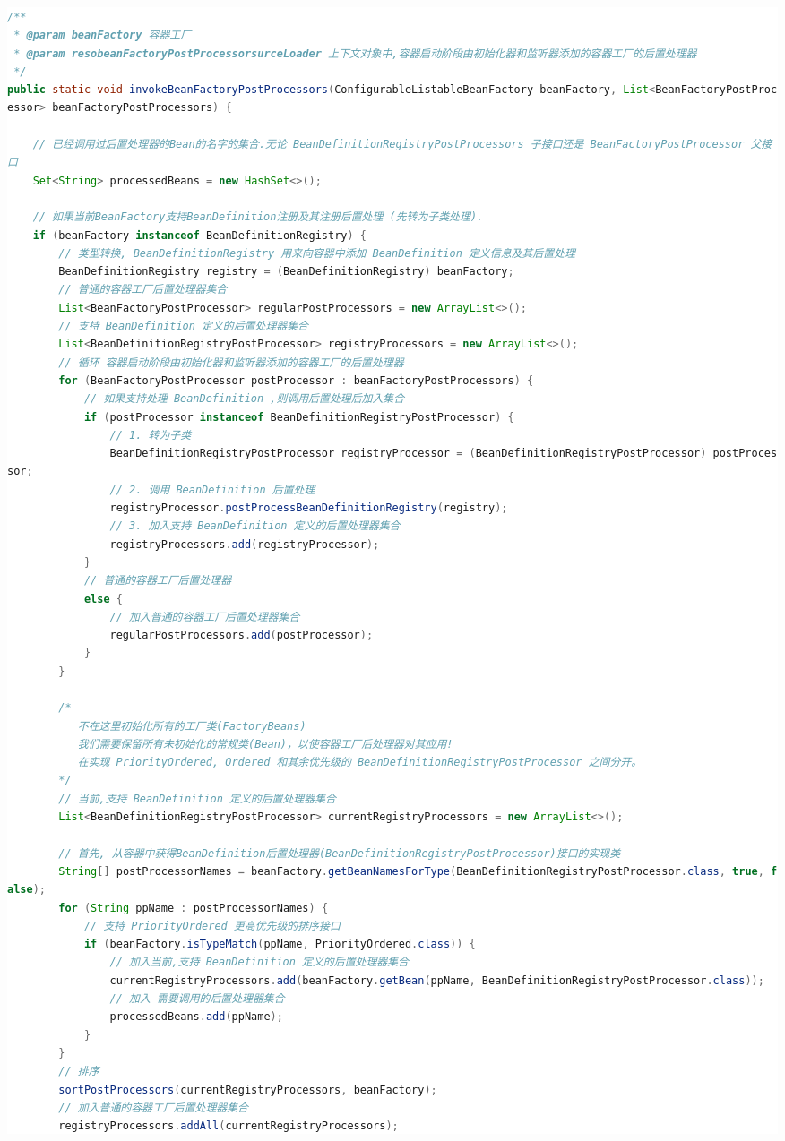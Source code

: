 ```java
/**
 * @param beanFactory 容器工厂
 * @param resobeanFactoryPostProcessorsurceLoader 上下文对象中,容器启动阶段由初始化器和监听器添加的容器工厂的后置处理器
 */
public static void invokeBeanFactoryPostProcessors(ConfigurableListableBeanFactory beanFactory, List<BeanFactoryPostProcessor> beanFactoryPostProcessors) {

    // 已经调用过后置处理器的Bean的名字的集合.无论 BeanDefinitionRegistryPostProcessors 子接口还是 BeanFactoryPostProcessor 父接口
    Set<String> processedBeans = new HashSet<>();
	    
    // 如果当前BeanFactory支持BeanDefinition注册及其注册后置处理 (先转为子类处理).
    if (beanFactory instanceof BeanDefinitionRegistry) {
        // 类型转换, BeanDefinitionRegistry 用来向容器中添加 BeanDefinition 定义信息及其后置处理
        BeanDefinitionRegistry registry = (BeanDefinitionRegistry) beanFactory;
        // 普通的容器工厂后置处理器集合
        List<BeanFactoryPostProcessor> regularPostProcessors = new ArrayList<>();
        // 支持 BeanDefinition 定义的后置处理器集合
        List<BeanDefinitionRegistryPostProcessor> registryProcessors = new ArrayList<>();
		// 循环 容器启动阶段由初始化器和监听器添加的容器工厂的后置处理器
        for (BeanFactoryPostProcessor postProcessor : beanFactoryPostProcessors) {
            // 如果支持处理 BeanDefinition ,则调用后置处理后加入集合
            if (postProcessor instanceof BeanDefinitionRegistryPostProcessor) {
                // 1. 转为子类
                BeanDefinitionRegistryPostProcessor registryProcessor = (BeanDefinitionRegistryPostProcessor) postProcessor;
                // 2. 调用 BeanDefinition 后置处理
                registryProcessor.postProcessBeanDefinitionRegistry(registry);
                // 3. 加入支持 BeanDefinition 定义的后置处理器集合
                registryProcessors.add(registryProcessor);
            }
            // 普通的容器工厂后置处理器
            else {
                // 加入普通的容器工厂后置处理器集合
                regularPostProcessors.add(postProcessor);
            }
        }

        /* 
           不在这里初始化所有的工厂类(FactoryBeans)
           我们需要保留所有未初始化的常规类(Bean)，以使容器工厂后处理器对其应用!
           在实现 PriorityOrdered, Ordered 和其余优先级的 BeanDefinitionRegistryPostProcessor 之间分开。 
        */        
        // 当前,支持 BeanDefinition 定义的后置处理器集合
        List<BeanDefinitionRegistryPostProcessor> currentRegistryProcessors = new ArrayList<>();

        // 首先, 从容器中获得BeanDefinition后置处理器(BeanDefinitionRegistryPostProcessor)接口的实现类
        String[] postProcessorNames = beanFactory.getBeanNamesForType(BeanDefinitionRegistryPostProcessor.class, true, false);
        for (String ppName : postProcessorNames) {
            // 支持 PriorityOrdered 更高优先级的排序接口
            if (beanFactory.isTypeMatch(ppName, PriorityOrdered.class)) {
                // 加入当前,支持 BeanDefinition 定义的后置处理器集合
                currentRegistryProcessors.add(beanFactory.getBean(ppName, BeanDefinitionRegistryPostProcessor.class));
                // 加入 需要调用的后置处理器集合
                processedBeans.add(ppName);
            }
        }
        // 排序
        sortPostProcessors(currentRegistryProcessors, beanFactory);
        // 加入普通的容器工厂后置处理器集合
        registryProcessors.addAll(currentRegistryProcessors);
```